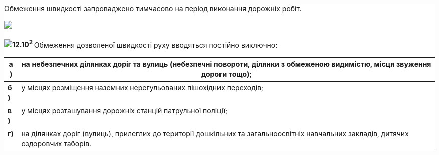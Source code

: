 Обмеження швидкості запроваджено тимчасово на період виконання дорожніх робіт.

![](Автошкола/ПДР/Картинки/35-64.jpg)

**[![](Автошкола/ПДР/Картинки/1pixel.png)](https://vodiy.ua/pdr/12/#12102 "посилання на пункт")12.10<sup>2 </sup>** Обмеження дозволеної швидкості руху вводяться постійно виключно:

| **a)** | на небезпечних ділянках доріг та вулиць (небезпечні повороти, ділянки з обмеженою видимістю, місця звуження дороги тощо); |
| --- | --- |
| **б)** | у місцях розміщення наземних нерегульованих пішохідних переходів; |
| **в)** | у місцях розташування дорожніх станцій патрульної поліції; |
| **г)** | на ділянках доріг (вулиць), прилеглих до території дошкільних та загальноосвітніх навчальних закладів, дитячих оздоровчих таборів. |